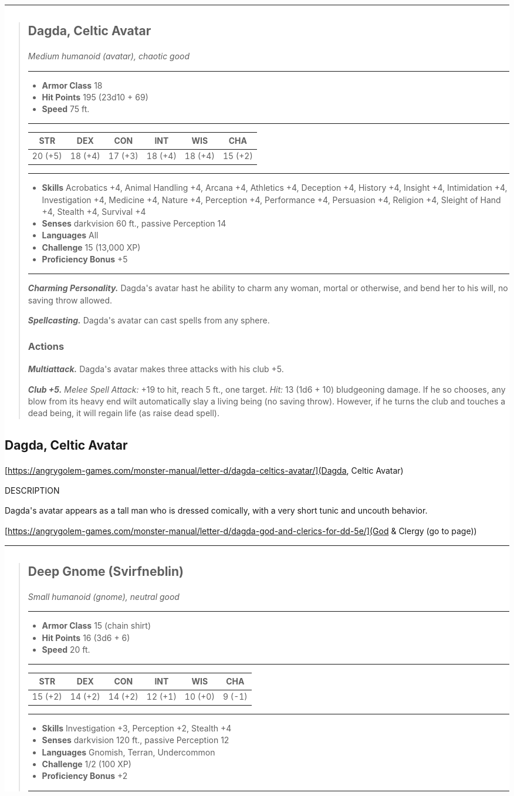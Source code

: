 ___
>## Dagda, Celtic Avatar
>*Medium humanoid (avatar), chaotic good*
>___
>- **Armor Class** 18
>- **Hit Points** 195 (23d10 + 69)
>- **Speed** 75 ft.
>___
>|STR|DEX|CON|INT|WIS|CHA|
>|:---:|:---:|:---:|:---:|:---:|:---:|
>|20 (+5)|18 (+4)|17 (+3)|18 (+4)|18 (+4)|15 (+2)|
>___
>- **Skills** Acrobatics +4, Animal Handling +4, Arcana +4, Athletics +4, Deception +4, History +4, Insight +4, Intimidation +4, Investigation +4, Medicine +4, Nature +4, Perception +4, Performance +4, Persuasion +4, Religion +4, Sleight of Hand +4, Stealth +4, Survival +4
>- **Senses** darkvision 60 ft., passive Perception 14
>- **Languages** All
>- **Challenge** 15 (13,000 XP)
>- **Proficiency Bonus** +5
>___
>***Charming Personality.*** Dagda's avatar hast he ability to charm any woman, mortal or otherwise, and bend her to his will, no saving throw allowed.  
>
>***Spellcasting.*** Dagda's avatar can cast spells from any sphere.  
>
>
>### Actions
>***Multiattack.*** Dagda's avatar makes three attacks with his club +5.  
>
>***Club +5.*** *Melee Spell Attack:* +19 to hit, reach 5 ft., one target. *Hit:* 13 (1d6 + 10) bludgeoning damage. If he so chooses, any blow from its heavy end wilt automatically slay a living being (no saving throw). However, if he turns the club and touches a dead being, it will regain life (as raise dead spell).

## Dagda, Celtic Avatar

[https://angrygolem-games.com/monster-manual/letter-d/dagda-celtics-avatar/](Dagda, Celtic Avatar)

DESCRIPTION

Dagda's avatar appears as a tall man who is dressed comically, with a very short tunic and uncouth behavior.

[https://angrygolem-games.com/monster-manual/letter-d/dagda-god-and-clerics-for-dd-5e/](God & Clergy (go to page))

___
>## Deep Gnome (Svirfneblin)
>*Small humanoid (gnome), neutral good*
>___
>- **Armor Class** 15 (chain shirt)
>- **Hit Points** 16 (3d6 + 6)
>- **Speed** 20 ft.
>___
>|STR|DEX|CON|INT|WIS|CHA|
>|:---:|:---:|:---:|:---:|:---:|:---:|
>|15 (+2)|14 (+2)|14 (+2)|12 (+1)|10 (+0)|9 (-1)|
>___
>- **Skills** Investigation +3, Perception +2, Stealth +4
>- **Senses** darkvision 120 ft., passive Perception 12
>- **Languages** Gnomish, Terran, Undercommon
>- **Challenge** 1/2 (100 XP)
>- **Proficiency Bonus** +2
>___